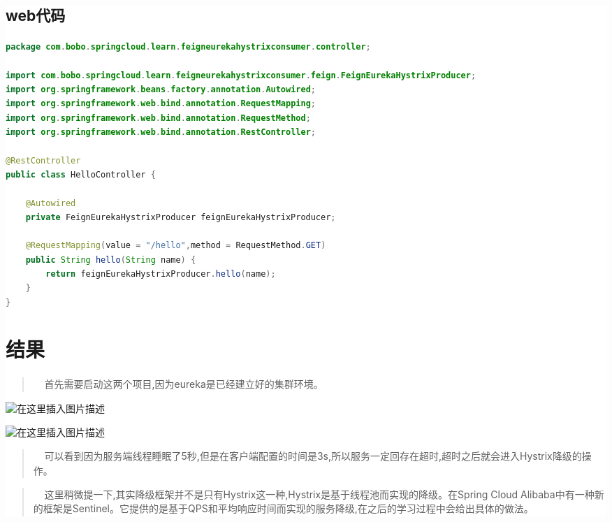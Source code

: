 ## web代码

```java
package com.bobo.springcloud.learn.feigneurekahystrixconsumer.controller;

import com.bobo.springcloud.learn.feigneurekahystrixconsumer.feign.FeignEurekaHystrixProducer;
import org.springframework.beans.factory.annotation.Autowired;
import org.springframework.web.bind.annotation.RequestMapping;
import org.springframework.web.bind.annotation.RequestMethod;
import org.springframework.web.bind.annotation.RestController;

@RestController
public class HelloController {

    @Autowired
    private FeignEurekaHystrixProducer feignEurekaHystrixProducer;

    @RequestMapping(value = "/hello",method = RequestMethod.GET)
    public String hello(String name) {
        return feignEurekaHystrixProducer.hello(name);
    }
}

```

# 结果

>&nbsp;&nbsp;&nbsp;&nbsp;首先需要启动这两个项目,因为eureka是已经建立好的集群环境。

![在这里插入图片描述](https://github.com/wuxiaobo000111/pictures/blob/master/2019-04-27/8.jpg?raw=true)


![在这里插入图片描述](https://github.com/wuxiaobo000111/pictures/blob/master/2019-04-27/9.jpg?raw=true)

>&nbsp;&nbsp;&nbsp;&nbsp;可以看到因为服务端线程睡眠了5秒,但是在客户端配置的时间是3s,所以服务一定回存在超时,超时之后就会进入Hystrix降级的操作。

>&nbsp;&nbsp;&nbsp;&nbsp;这里稍微提一下,其实降级框架并不是只有Hystrix这一种,Hystrix是基于线程池而实现的降级。在Spring Cloud Alibaba中有一种新的框架是Sentinel。它提供的是基于QPS和平均响应时间而实现的服务降级,在之后的学习过程中会给出具体的做法。


